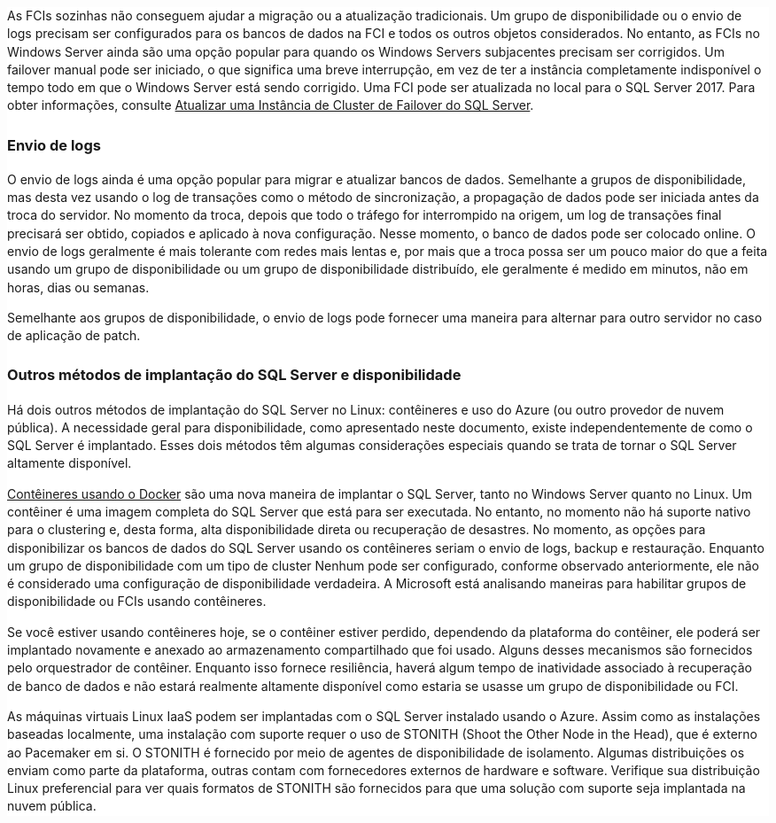 As FCIs sozinhas não conseguem ajudar a migração ou a atualização tradicionais. Um grupo de disponibilidade ou o envio de logs precisam ser configurados para os bancos de dados na FCI e todos os outros objetos considerados. No entanto, as FCIs no Windows Server ainda são uma opção popular para quando os Windows Servers subjacentes precisam ser corrigidos. Um failover manual pode ser iniciado, o que significa uma breve interrupção, em vez de ter a instância completamente indisponível o tempo todo em que o Windows Server está sendo corrigido.
Uma FCI pode ser atualizada no local para o SQL Server 2017. Para obter informações, consulte [Atualizar uma Instância de Cluster de Failover do SQL Server](http://docs.microsoft.com/sql/sql-server/failover-clusters/windows/upgrade-a-sql-server-failover-cluster-instance).

### <a name="log-shipping"></a>Envio de logs

O envio de logs ainda é uma opção popular para migrar e atualizar bancos de dados. Semelhante a grupos de disponibilidade, mas desta vez usando o log de transações como o método de sincronização, a propagação de dados pode ser iniciada antes da troca do servidor. No momento da troca, depois que todo o tráfego for interrompido na origem, um log de transações final precisará ser obtido, copiados e aplicado à nova configuração. Nesse momento, o banco de dados pode ser colocado online. O envio de logs geralmente é mais tolerante com redes mais lentas e, por mais que a troca possa ser um pouco maior do que a feita usando um grupo de disponibilidade ou um grupo de disponibilidade distribuído, ele geralmente é medido em minutos, não em horas, dias ou semanas.

Semelhante aos grupos de disponibilidade, o envio de logs pode fornecer uma maneira para alternar para outro servidor no caso de aplicação de patch.

### <a name="other-sql-server-deployment-methods-and-availability"></a>Outros métodos de implantação do SQL Server e disponibilidade

Há dois outros métodos de implantação do SQL Server no Linux: contêineres e uso do Azure (ou outro provedor de nuvem pública). A necessidade geral para disponibilidade, como apresentado neste documento, existe independentemente de como o SQL Server é implantado. Esses dois métodos têm algumas considerações especiais quando se trata de tornar o SQL Server altamente disponível.

[Contêineres usando o Docker](http://docs.microsoft.com/sql/linux/quickstart-install-connect-docker) são uma nova maneira de implantar o SQL Server, tanto no Windows Server quanto no Linux. Um contêiner é uma imagem completa do SQL Server que está para ser executada. No entanto, no momento não há suporte nativo para o clustering e, desta forma, alta disponibilidade direta ou recuperação de desastres. No momento, as opções para disponibilizar os bancos de dados do SQL Server usando os contêineres seriam o envio de logs, backup e restauração. Enquanto um grupo de disponibilidade com um tipo de cluster Nenhum pode ser configurado, conforme observado anteriormente, ele não é considerado uma configuração de disponibilidade verdadeira. A Microsoft está analisando maneiras para habilitar grupos de disponibilidade ou FCIs usando contêineres. 

Se você estiver usando contêineres hoje, se o contêiner estiver perdido, dependendo da plataforma do contêiner, ele poderá ser implantado novamente e anexado ao armazenamento compartilhado que foi usado. Alguns desses mecanismos são fornecidos pelo orquestrador de contêiner. Enquanto isso fornece resiliência, haverá algum tempo de inatividade associado à recuperação de banco de dados e não estará realmente altamente disponível como estaria se usasse um grupo de disponibilidade ou FCI. 

As máquinas virtuais Linux IaaS podem ser implantadas com o SQL Server instalado usando o Azure. Assim como as instalações baseadas localmente, uma instalação com suporte requer o uso de STONITH (Shoot the Other Node in the Head), que é externo ao Pacemaker em si. O STONITH é fornecido por meio de agentes de disponibilidade de isolamento. Algumas distribuições os enviam como parte da plataforma, outras contam com fornecedores externos de hardware e software. Verifique sua distribuição Linux preferencial para ver quais formatos de STONITH são fornecidos para que uma solução com suporte seja implantada na nuvem pública.
